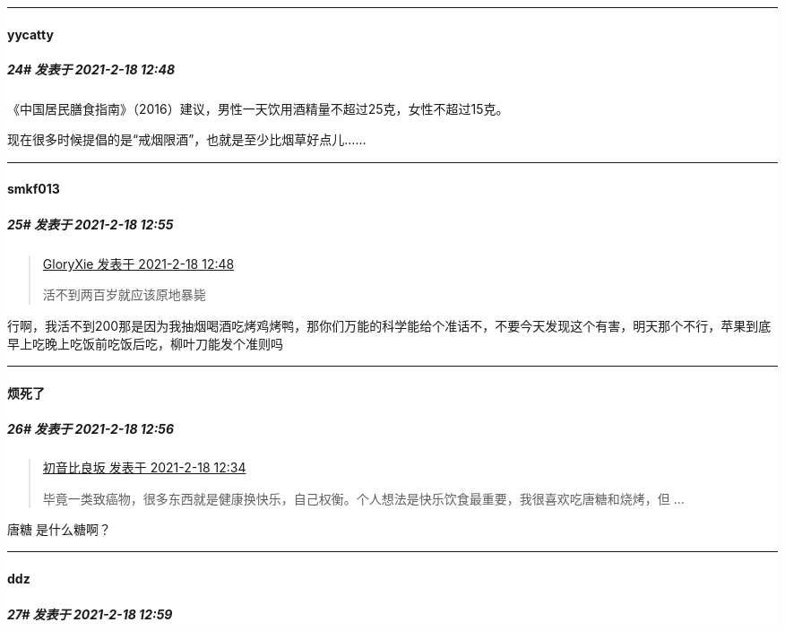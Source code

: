 





*****

####  yycatty  
##### 24#       发表于 2021-2-18 12:48




《中国居民膳食指南》（2016）建议，男性一天饮用酒精量不超过25克，女性不超过15克。

现在很多时候提倡的是“戒烟限酒”，也就是至少比烟草好点儿……







*****

####  smkf013  
##### 25#       发表于 2021-2-18 12:55



<blockquote><a href="httphttps://bbs.saraba1st.com/2b/forum.php?mod=redirect&amp;goto=findpost&amp;pid=50364727&amp;ptid=1988348" target="_blank">GloryXie 发表于 2021-2-18 12:48</a>

活不到两百岁就应该原地暴毙</blockquote>
行啊，我活不到200那是因为我抽烟喝酒吃烤鸡烤鸭，那你们万能的科学能给个准话不，不要今天发现这个有害，明天那个不行，苹果到底早上吃晚上吃饭前吃饭后吃，柳叶刀能发个准则吗







*****

####  烦死了  
##### 26#       发表于 2021-2-18 12:56



<blockquote><a href="httphttps://bbs.saraba1st.com/2b/forum.php?mod=redirect&amp;goto=findpost&amp;pid=50364581&amp;ptid=1988348" target="_blank">初音比良坂 发表于 2021-2-18 12:34</a>

毕竟一类致癌物，很多东西就是健康换快乐，自己权衡。个人想法是快乐饮食最重要，我很喜欢吃唐糖和烧烤，但 ...</blockquote>
唐糖 是什么糖啊？ 







*****

####  ddz  
##### 27#       发表于 2021-2-18 12:59


